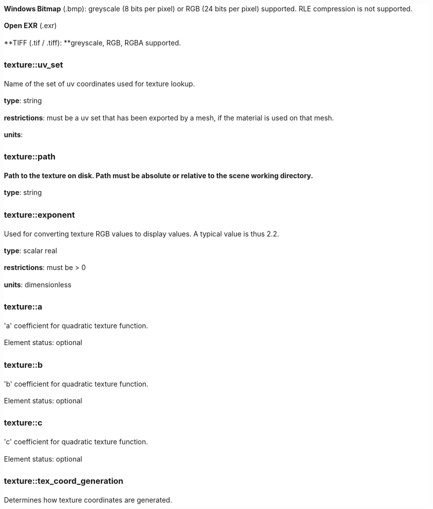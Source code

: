 **Windows Bitmap** (.bmp): greyscale (8 bits per pixel) or RGB 
(24 bits per pixel) supported. RLE compression is not supported. 

**Open EXR** (.exr) 

**TIFF (.tif / .tiff): **greyscale, RGB, RGBA supported. 

### texture::uv_set

Name of the set of uv coordinates used for texture lookup. 

**type**: string 

**restrictions**: must be a uv set that has been exported by a 
mesh, if the material is used on that mesh. 

**units**: 

###  texture::path

**Path to the texture on disk. Path must be absolute or relative 
to the scene working directory.** 

**type**: string 

### texture::exponent

Used for converting texture RGB values to display values. A typical 
value is thus 2.2. 

**type**: scalar real 

**restrictions**: must be > 0 

**units**: dimensionless 

### texture::a

'a' coefficient for quadratic texture function. 

Element status: optional 

### texture::b

'b' coefficient for quadratic texture function. 

Element status: optional 

### texture::c

'c' coefficient for quadratic texture function. 

Element status: optional 

### texture::tex_coord_generation

Determines how texture coordinates are generated. 
